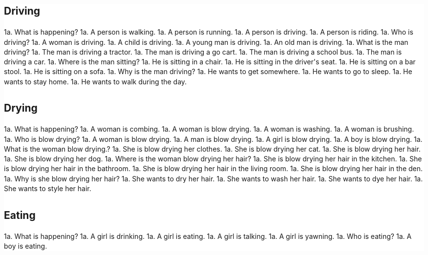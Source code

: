 ## Driving
1a. What is happening?
  1a. A person is walking.
  1a. A person is running.
  1a. A person is driving.
  1a. A person is riding.
1a. Who is driving?
  1a. A woman is driving.
  1a. A child is driving.
  1a. A young man is driving.
  1a. An old man is driving.
1a. What is the man driving?
  1a. The man is driving a tractor.
  1a. The man is driving a go cart.
  1a. The man is driving a school bus.
  1a. The man is driving a car.
1a. Where is the man sitting?
  1a. He is sitting in a chair.
  1a. He is sitting in the driver's seat.
  1a. He is sitting on a bar stool.
  1a. He is sitting on a sofa.
1a. Why is the man driving?
  1a. He wants to get somewhere.
  1a. He wants to go to sleep.
  1a. He wants to stay home.
  1a. He wants to walk during the day. 
## Drying
1a. What is happening?
  1a.  A woman is combing.
  1a. A woman is blow drying.
  1a. A woman is washing.
  1a. A woman is brushing.
1a. Who is blow drying?
  1a.  A woman is blow drying.
  1a. A man is blow drying.
  1a. A girl is blow drying.
  1a. A boy is blow drying.
1a. What is the woman blow drying.?
  1a. She is blow drying her clothes.
  1a. She is blow drying her cat.
  1a. She is blow drying her hair.
  1a. She is blow drying her dog.
1a. Where is the woman blow drying her hair?
  1a. She is blow drying her hair in the kitchen.
  1a. She is blow drying her hair in the bathroom.
  1a. She is blow drying her hair in the living room.
  1a. She is blow drying her hair in the den.
1a. Why is she blow drying her hair?
  1a. She wants to dry her hair.
  1a. She wants to wash her hair.
  1a. She wants to dye her hair.
  1a. She wants to style her hair.
## Eating
1a. What is happening?
  1a. A girl is drinking.
  1a. A girl is eating.
  1a. A girl is talking.
  1a. A girl is yawning.
1a. Who is eating?
  1a. A boy is eating.
